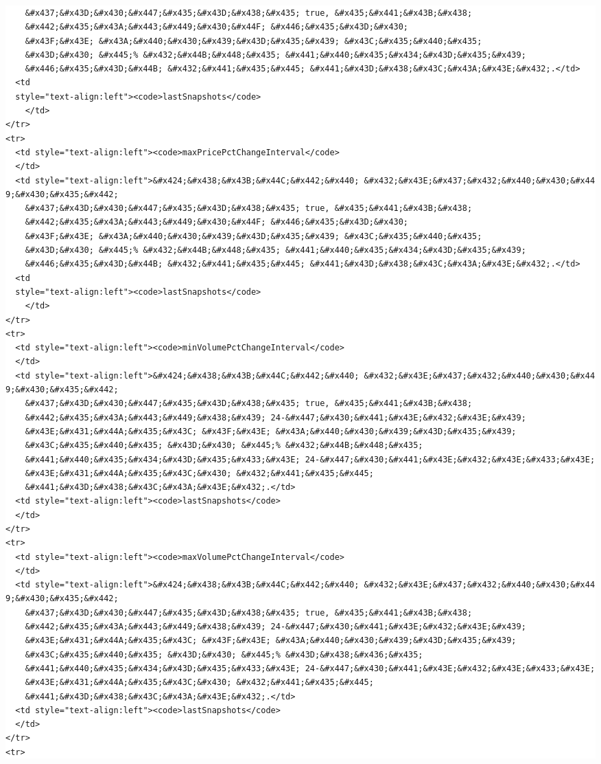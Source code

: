         &#x437;&#x43D;&#x430;&#x447;&#x435;&#x43D;&#x438;&#x435; true, &#x435;&#x441;&#x43B;&#x438;
        &#x442;&#x435;&#x43A;&#x443;&#x449;&#x430;&#x44F; &#x446;&#x435;&#x43D;&#x430;
        &#x43F;&#x43E; &#x43A;&#x440;&#x430;&#x439;&#x43D;&#x435;&#x439; &#x43C;&#x435;&#x440;&#x435;
        &#x43D;&#x430; &#x445;% &#x432;&#x44B;&#x448;&#x435; &#x441;&#x440;&#x435;&#x434;&#x43D;&#x435;&#x439;
        &#x446;&#x435;&#x43D;&#x44B; &#x432;&#x441;&#x435;&#x445; &#x441;&#x43D;&#x438;&#x43C;&#x43A;&#x43E;&#x432;.</td>
      <td
      style="text-align:left"><code>lastSnapshots</code>
        </td>
    </tr>
    <tr>
      <td style="text-align:left"><code>maxPricePctChangeInterval</code>
      </td>
      <td style="text-align:left">&#x424;&#x438;&#x43B;&#x44C;&#x442;&#x440; &#x432;&#x43E;&#x437;&#x432;&#x440;&#x430;&#x449;&#x430;&#x435;&#x442;
        &#x437;&#x43D;&#x430;&#x447;&#x435;&#x43D;&#x438;&#x435; true, &#x435;&#x441;&#x43B;&#x438;
        &#x442;&#x435;&#x43A;&#x443;&#x449;&#x430;&#x44F; &#x446;&#x435;&#x43D;&#x430;
        &#x43F;&#x43E; &#x43A;&#x440;&#x430;&#x439;&#x43D;&#x435;&#x439; &#x43C;&#x435;&#x440;&#x435;
        &#x43D;&#x430; &#x445;% &#x432;&#x44B;&#x448;&#x435; &#x441;&#x440;&#x435;&#x434;&#x43D;&#x435;&#x439;
        &#x446;&#x435;&#x43D;&#x44B; &#x432;&#x441;&#x435;&#x445; &#x441;&#x43D;&#x438;&#x43C;&#x43A;&#x43E;&#x432;.</td>
      <td
      style="text-align:left"><code>lastSnapshots</code>
        </td>
    </tr>
    <tr>
      <td style="text-align:left"><code>minVolumePctChangeInterval</code>
      </td>
      <td style="text-align:left">&#x424;&#x438;&#x43B;&#x44C;&#x442;&#x440; &#x432;&#x43E;&#x437;&#x432;&#x440;&#x430;&#x449;&#x430;&#x435;&#x442;
        &#x437;&#x43D;&#x430;&#x447;&#x435;&#x43D;&#x438;&#x435; true, &#x435;&#x441;&#x43B;&#x438;
        &#x442;&#x435;&#x43A;&#x443;&#x449;&#x438;&#x439; 24-&#x447;&#x430;&#x441;&#x43E;&#x432;&#x43E;&#x439;
        &#x43E;&#x431;&#x44A;&#x435;&#x43C; &#x43F;&#x43E; &#x43A;&#x440;&#x430;&#x439;&#x43D;&#x435;&#x439;
        &#x43C;&#x435;&#x440;&#x435; &#x43D;&#x430; &#x445;% &#x432;&#x44B;&#x448;&#x435;
        &#x441;&#x440;&#x435;&#x434;&#x43D;&#x435;&#x433;&#x43E; 24-&#x447;&#x430;&#x441;&#x43E;&#x432;&#x43E;&#x433;&#x43E;
        &#x43E;&#x431;&#x44A;&#x435;&#x43C;&#x430; &#x432;&#x441;&#x435;&#x445;
        &#x441;&#x43D;&#x438;&#x43C;&#x43A;&#x43E;&#x432;.</td>
      <td style="text-align:left"><code>lastSnapshots</code>
      </td>
    </tr>
    <tr>
      <td style="text-align:left"><code>maxVolumePctChangeInterval</code>
      </td>
      <td style="text-align:left">&#x424;&#x438;&#x43B;&#x44C;&#x442;&#x440; &#x432;&#x43E;&#x437;&#x432;&#x440;&#x430;&#x449;&#x430;&#x435;&#x442;
        &#x437;&#x43D;&#x430;&#x447;&#x435;&#x43D;&#x438;&#x435; true, &#x435;&#x441;&#x43B;&#x438;
        &#x442;&#x435;&#x43A;&#x443;&#x449;&#x438;&#x439; 24-&#x447;&#x430;&#x441;&#x43E;&#x432;&#x43E;&#x439;
        &#x43E;&#x431;&#x44A;&#x435;&#x43C; &#x43F;&#x43E; &#x43A;&#x440;&#x430;&#x439;&#x43D;&#x435;&#x439;
        &#x43C;&#x435;&#x440;&#x435; &#x43D;&#x430; &#x445;% &#x43D;&#x438;&#x436;&#x435;
        &#x441;&#x440;&#x435;&#x434;&#x43D;&#x435;&#x433;&#x43E; 24-&#x447;&#x430;&#x441;&#x43E;&#x432;&#x43E;&#x433;&#x43E;
        &#x43E;&#x431;&#x44A;&#x435;&#x43C;&#x430; &#x432;&#x441;&#x435;&#x445;
        &#x441;&#x43D;&#x438;&#x43C;&#x43A;&#x43E;&#x432;.</td>
      <td style="text-align:left"><code>lastSnapshots</code>
      </td>
    </tr>
    <tr>